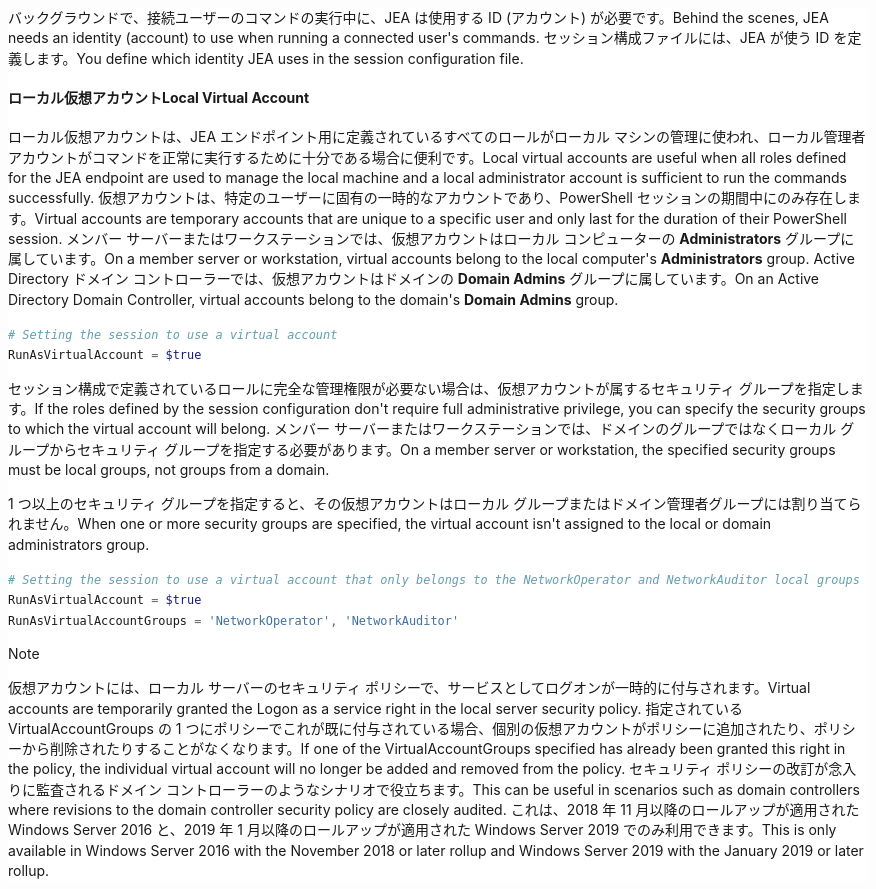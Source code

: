 <span data-ttu-id="b51b3-134">バックグラウンドで、接続ユーザーのコマンドの実行中に、JEA は使用する ID (アカウント) が必要です。</span><span class="sxs-lookup"><span data-stu-id="b51b3-134">Behind the scenes, JEA needs an identity (account) to use when running a connected user's commands.</span></span>
<span data-ttu-id="b51b3-135">セッション構成ファイルには、JEA が使う ID を定義します。</span><span class="sxs-lookup"><span data-stu-id="b51b3-135">You define which identity JEA uses in the session configuration file.</span></span>

#### <a name="local-virtual-account"></a><span data-ttu-id="b51b3-136">ローカル仮想アカウント</span><span class="sxs-lookup"><span data-stu-id="b51b3-136">Local Virtual Account</span></span>

<span data-ttu-id="b51b3-137">ローカル仮想アカウントは、JEA エンドポイント用に定義されているすべてのロールがローカル マシンの管理に使われ、ローカル管理者アカウントがコマンドを正常に実行するために十分である場合に便利です。</span><span class="sxs-lookup"><span data-stu-id="b51b3-137">Local virtual accounts are useful when all roles defined for the JEA endpoint are used to manage the local machine and a local administrator account is sufficient to run the commands successfully.</span></span>
<span data-ttu-id="b51b3-138">仮想アカウントは、特定のユーザーに固有の一時的なアカウントであり、PowerShell セッションの期間中にのみ存在します。</span><span class="sxs-lookup"><span data-stu-id="b51b3-138">Virtual accounts are temporary accounts that are unique to a specific user and only last for the duration of their PowerShell session.</span></span> <span data-ttu-id="b51b3-139">メンバー サーバーまたはワークステーションでは、仮想アカウントはローカル コンピューターの **Administrators** グループに属しています。</span><span class="sxs-lookup"><span data-stu-id="b51b3-139">On a member server or workstation, virtual accounts belong to the local computer's **Administrators** group.</span></span> <span data-ttu-id="b51b3-140">Active Directory ドメイン コントローラーでは、仮想アカウントはドメインの **Domain Admins** グループに属しています。</span><span class="sxs-lookup"><span data-stu-id="b51b3-140">On an Active Directory Domain Controller, virtual accounts belong to the domain's **Domain Admins** group.</span></span>

```powershell
# Setting the session to use a virtual account
RunAsVirtualAccount = $true
```

<span data-ttu-id="b51b3-141">セッション構成で定義されているロールに完全な管理権限が必要ない場合は、仮想アカウントが属するセキュリティ グループを指定します。</span><span class="sxs-lookup"><span data-stu-id="b51b3-141">If the roles defined by the session configuration don't require full administrative privilege, you can specify the security groups to which the virtual account will belong.</span></span> <span data-ttu-id="b51b3-142">メンバー サーバーまたはワークステーションでは、ドメインのグループではなくローカル グループからセキュリティ グループを指定する必要があります。</span><span class="sxs-lookup"><span data-stu-id="b51b3-142">On a member server or workstation, the specified security groups must be local groups, not groups from a domain.</span></span>

<span data-ttu-id="b51b3-143">1 つ以上のセキュリティ グループを指定すると、その仮想アカウントはローカル グループまたはドメイン管理者グループには割り当てられません。</span><span class="sxs-lookup"><span data-stu-id="b51b3-143">When one or more security groups are specified, the virtual account isn't assigned to the local or domain administrators group.</span></span>

```powershell
# Setting the session to use a virtual account that only belongs to the NetworkOperator and NetworkAuditor local groups
RunAsVirtualAccount = $true
RunAsVirtualAccountGroups = 'NetworkOperator', 'NetworkAuditor'
```

> [!NOTE]
> <span data-ttu-id="b51b3-144">仮想アカウントには、ローカル サーバーのセキュリティ ポリシーで、サービスとしてログオンが一時的に付与されます。</span><span class="sxs-lookup"><span data-stu-id="b51b3-144">Virtual accounts are temporarily granted the Logon as a service right in the local server security policy.</span></span> <span data-ttu-id="b51b3-145">指定されている VirtualAccountGroups の 1 つにポリシーでこれが既に付与されている場合、個別の仮想アカウントがポリシーに追加されたり、ポリシーから削除されたりすることがなくなります。</span><span class="sxs-lookup"><span data-stu-id="b51b3-145">If one of the VirtualAccountGroups specified has already been granted this right in the policy, the individual virtual account will no longer be added and removed from the policy.</span></span> <span data-ttu-id="b51b3-146">セキュリティ ポリシーの改訂が念入りに監査されるドメイン コントローラーのようなシナリオで役立ちます。</span><span class="sxs-lookup"><span data-stu-id="b51b3-146">This can be useful in scenarios such as domain controllers where revisions to the domain controller security policy are closely audited.</span></span> <span data-ttu-id="b51b3-147">これは、2018 年 11 月以降のロールアップが適用された Windows Server 2016 と、2019 年 1 月以降のロールアップが適用された Windows Server 2019 でのみ利用できます。</span><span class="sxs-lookup"><span data-stu-id="b51b3-147">This is only available in Windows Server 2016 with the November 2018 or later rollup and Windows Server 2019 with the January 2019 or later rollup.</span></span>
